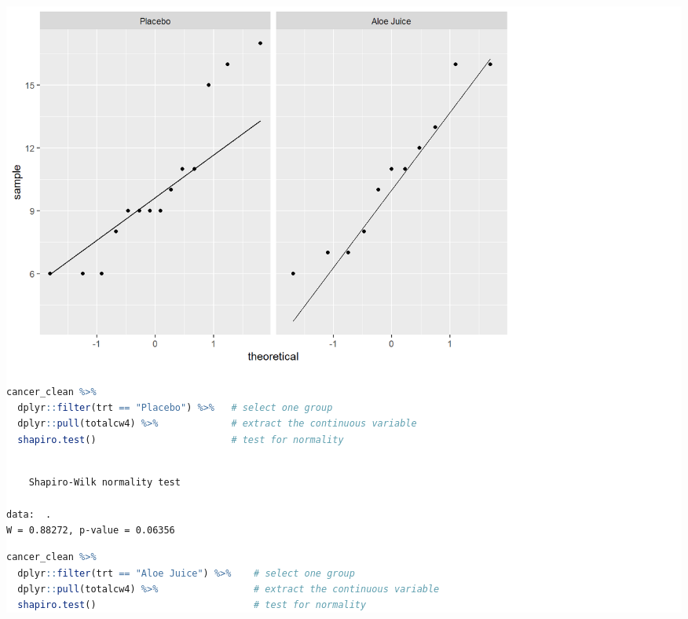 <img src="02-t_test_2samples_files/figure-html/unnamed-chunk-12-1.png" width="75%" />




```r
cancer_clean %>% 
  dplyr::filter(trt == "Placebo") %>%   # select one group
  dplyr::pull(totalcw4) %>%             # extract the continuous variable
  shapiro.test()                        # test for normality
```

```

	Shapiro-Wilk normality test

data:  .
W = 0.88272, p-value = 0.06356
```


```r
cancer_clean %>% 
  dplyr::filter(trt == "Aloe Juice") %>%    # select one group
  dplyr::pull(totalcw4) %>%                 # extract the continuous variable
  shapiro.test()                            # test for normality
```
